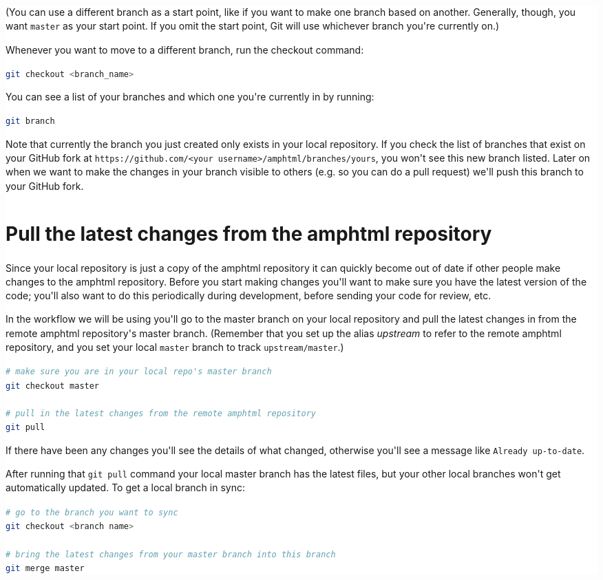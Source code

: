 (You can use a different branch as a start point, like if you want to make one
branch based on another. Generally, though, you want `master` as your start
point. If you omit the start point, Git will use whichever branch you're
currently on.)

Whenever you want to move to a different branch, run the checkout command:

```sh
git checkout <branch_name>
```

You can see a list of your branches and which one you're currently in by
running:

```sh
git branch
```

Note that currently the branch you just created only exists in your local
repository. If you check the list of branches that exist on your GitHub fork at
`https://github.com/<your username>/amphtml/branches/yours`, you won't see this
new branch listed. Later on when we want to make the changes in your branch
visible to others (e.g. so you can do a pull request) we'll push this branch to
your GitHub fork.

# Pull the latest changes from the amphtml repository

Since your local repository is just a copy of the amphtml repository it can
quickly become out of date if other people make changes to the amphtml
repository. Before you start making changes you'll want to make sure you have
the latest version of the code; you'll also want to do this periodically during
development, before sending your code for review, etc.

In the workflow we will be using you'll go to the master branch on your local
repository and pull the latest changes in from the remote amphtml repository's
master branch. (Remember that you set up the alias _upstream_ to refer to the
remote amphtml repository, and you set your local `master` branch to track
`upstream/master`.)

```sh
# make sure you are in your local repo's master branch
git checkout master

# pull in the latest changes from the remote amphtml repository
git pull
```

If there have been any changes you'll see the details of what changed, otherwise
you'll see a message like `Already up-to-date`.

After running that `git pull` command your local master branch has the latest
files, but your other local branches won't get automatically updated. To get a
local branch in sync:

```sh
# go to the branch you want to sync
git checkout <branch name>

# bring the latest changes from your master branch into this branch
git merge master
```
